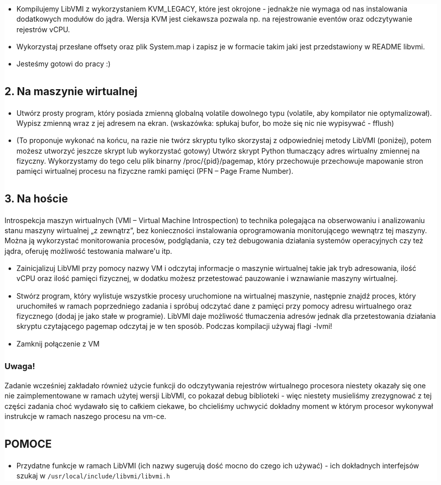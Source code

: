 - Kompilujemy LibVMI z wykorzystaniem KVM_LEGACY, które jest okrojone - jednakże nie wymaga od nas instalowania dodatkowych modułów do jądra. Wersja KVM jest ciekawsza pozwala np. na rejestrowanie eventów oraz odczytywanie rejestrów vCPU.

- Wykorzystaj przesłane offsety oraz plik System.map i zapisz je w formacie takim jaki jest przedstawiony w README libvmi.

- Jesteśmy gotowi do pracy :)

## 2. Na maszynie wirtualnej

- Utwórz prosty program, który posiada zmienną globalną volatile dowolnego typu (volatile, aby kompilator nie optymalizował). Wypisz zmienną wraz z jej adresem na ekran. (wskazówka: spłukaj bufor, bo może się nic nie wypisywać - fflush)

- (To proponuje wykonać na końcu, na razie nie twórz skryptu tylko skorzystaj z odpowiedniej metody LibVMI (poniżej), potem możesz utworzyć jeszcze skrypt lub wykorzystać gotowy) Utwórz skrypt Python tłumaczący adres wirtualny zmiennej na fizyczny. Wykorzystamy do tego celu plik binarny /proc/{pid}/pagemap, który przechowuje przechowuje mapowanie stron pamięci wirtualnej procesu na fizyczne ramki pamięci (PFN – Page Frame Number).


## 3. Na hoście

Introspekcja maszyn wirtualnych (VMI – Virtual Machine Introspection) to technika polegająca na obserwowaniu i analizowaniu stanu maszyny wirtualnej „z zewnątrz”, bez konieczności instalowania oprogramowania monitorującego wewnątrz tej maszyny. Można ją wykorzystać monitorowania procesów, podglądania, czy też debugowania działania systemów operacyjnych czy też jądra, oferuję możliwość testowania malware'u itp.

- Zainicjalizuj LibVMI przy pomocy nazwy VM i odczytaj informacje o maszynie wirtualnej takie jak tryb adresowania, ilość vCPU oraz ilość pamięci fizycznej, w dodatku możesz przetestować pauzowanie i wznawianie maszyny wirtualnej.


- Stwórz program, który wylistuje wszystkie procesy uruchomione na wirtualnej maszynie, następnie znajdź proces, który uruchomiłeś w ramach poprzedniego zadania i spróbuj odczytać dane z pamięci przy pomocy adresu wirtualnego oraz fizycznego (dodaj je jako stałe w programie). LibVMI daje możliwość tłumaczenia adresów jednak dla przetestowania działania skryptu czytającego pagemap odczytaj je w ten sposób. Podczas kompilacji używaj flagi -lvmi!

- Zamknij połączenie z VM

### Uwaga!
Zadanie wcześniej zakładało również użycie funkcji do odczytywania rejestrów wirtualnego procesora niestety okazały się one nie zaimplementowane w ramach użytej wersji LibVMI, co pokazał debug biblioteki - więc niestety musieliśmy zrezygnować z tej części zadania choć wydawało się to całkiem ciekawe, bo chcieliśmy uchwycić dokładny moment w którym procesor wykonywał instrukcje w ramach naszego procesu na vm-ce.

## POMOCE

- Przydatne funkcje w ramach LibVMI (ich nazwy sugerują dość mocno do czego ich używać) - ich dokładnych interfejsów szukaj w `/usr/local/include/libvmi/libvmi.h`
